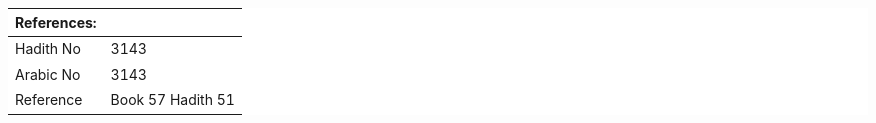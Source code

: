 </div>
<div style={{backgroundColor:'#f8f9fa',padding:20, marginBottom: 10}}><table> <thead> <tr> <th>References:</th> <th></th> </tr> </thead> <tbody><tr><td>Hadith No</td><td>3143</td></tr><tr><td>Arabic No</td><td>3143</td></tr><tr><td>Reference</td><td>Book 57 Hadith 51</td></tr></tbody></table></div>